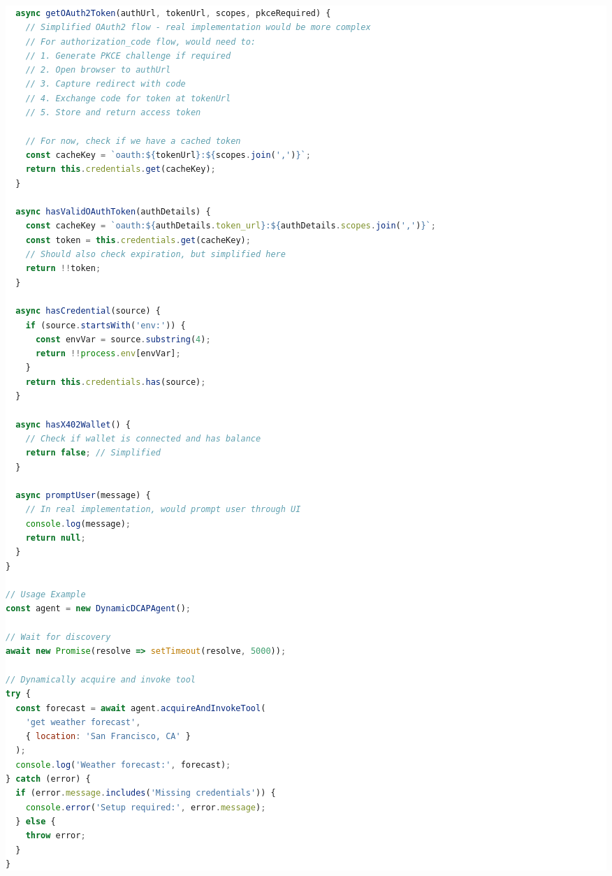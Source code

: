 ```javascript
  async getOAuth2Token(authUrl, tokenUrl, scopes, pkceRequired) {
    // Simplified OAuth2 flow - real implementation would be more complex
    // For authorization_code flow, would need to:
    // 1. Generate PKCE challenge if required
    // 2. Open browser to authUrl
    // 3. Capture redirect with code
    // 4. Exchange code for token at tokenUrl
    // 5. Store and return access token
    
    // For now, check if we have a cached token
    const cacheKey = `oauth:${tokenUrl}:${scopes.join(',')}`;
    return this.credentials.get(cacheKey);
  }
  
  async hasValidOAuthToken(authDetails) {
    const cacheKey = `oauth:${authDetails.token_url}:${authDetails.scopes.join(',')}`;
    const token = this.credentials.get(cacheKey);
    // Should also check expiration, but simplified here
    return !!token;
  }
  
  async hasCredential(source) {
    if (source.startsWith('env:')) {
      const envVar = source.substring(4);
      return !!process.env[envVar];
    }
    return this.credentials.has(source);
  }
  
  async hasX402Wallet() {
    // Check if wallet is connected and has balance
    return false; // Simplified
  }
  
  async promptUser(message) {
    // In real implementation, would prompt user through UI
    console.log(message);
    return null;
  }
}

// Usage Example
const agent = new DynamicDCAPAgent();

// Wait for discovery
await new Promise(resolve => setTimeout(resolve, 5000));

// Dynamically acquire and invoke tool
try {
  const forecast = await agent.acquireAndInvokeTool(
    'get weather forecast',
    { location: 'San Francisco, CA' }
  );
  console.log('Weather forecast:', forecast);
} catch (error) {
  if (error.message.includes('Missing credentials')) {
    console.error('Setup required:', error.message);
  } else {
    throw error;
  }
}
```
